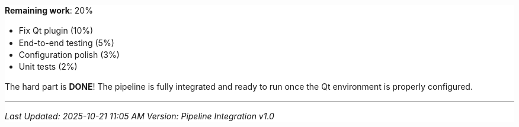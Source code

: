 **Remaining work**: 20%
- Fix Qt plugin (10%)
- End-to-end testing (5%)
- Configuration polish (3%)
- Unit tests (2%)

The hard part is **DONE**! The pipeline is fully integrated and ready to run once the Qt environment is properly configured.

---

*Last Updated: 2025-10-21 11:05 AM*
*Version: Pipeline Integration v1.0*
